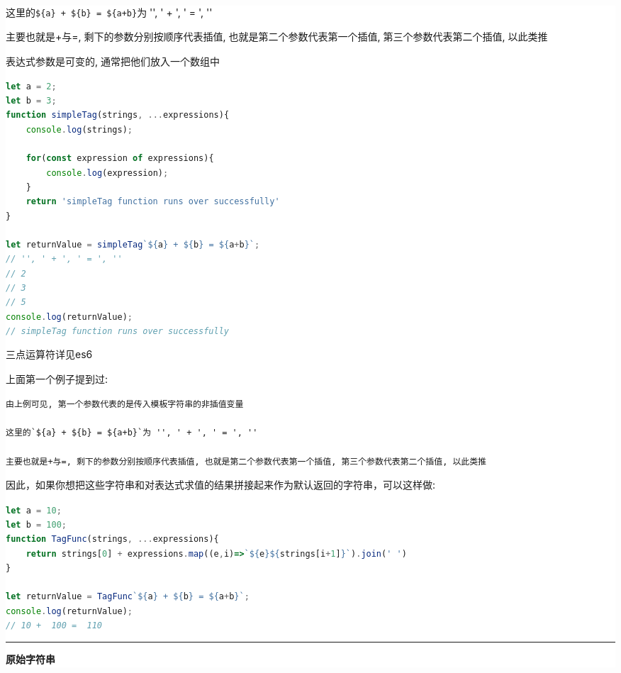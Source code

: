 这里的`${a} + ${b} = ${a+b}`为 '', ' + ', ' = ', ''

主要也就是+与=, 剩下的参数分别按顺序代表插值, 也就是第二个参数代表第一个插值, 第三个参数代表第二个插值, 以此类推

表达式参数是可变的, 通常把他们放入一个数组中

```js
let a = 2; 
let b = 3;
function simpleTag(strings, ...expressions){
    console.log(strings);

    for(const expression of expressions){
        console.log(expression);
    }
    return 'simpleTag function runs over successfully'
}

let returnValue = simpleTag`${a} + ${b} = ${a+b}`;
// '', ' + ', ' = ', ''
// 2
// 3
// 5
console.log(returnValue);
// simpleTag function runs over successfully
```

三点运算符详见es6

上面第一个例子提到过: 
```
由上例可见, 第一个参数代表的是传入模板字符串的非插值变量

这里的`${a} + ${b} = ${a+b}`为 '', ' + ', ' = ', ''

主要也就是+与=, 剩下的参数分别按顺序代表插值, 也就是第二个参数代表第一个插值, 第三个参数代表第二个插值, 以此类推
```

因此，如果你想把这些字符串和对表达式求值的结果拼接起来作为默认返回的字符串，可以这样做:

```js
let a = 10;
let b = 100;
function TagFunc(strings, ...expressions){
    return strings[0] + expressions.map((e,i)=>`${e}${strings[i+1]}`).join(' ')
}

let returnValue = TagFunc`${a} + ${b} = ${a+b}`;
console.log(returnValue);
// 10 +  100 =  110
```

---



**原始字符串**
